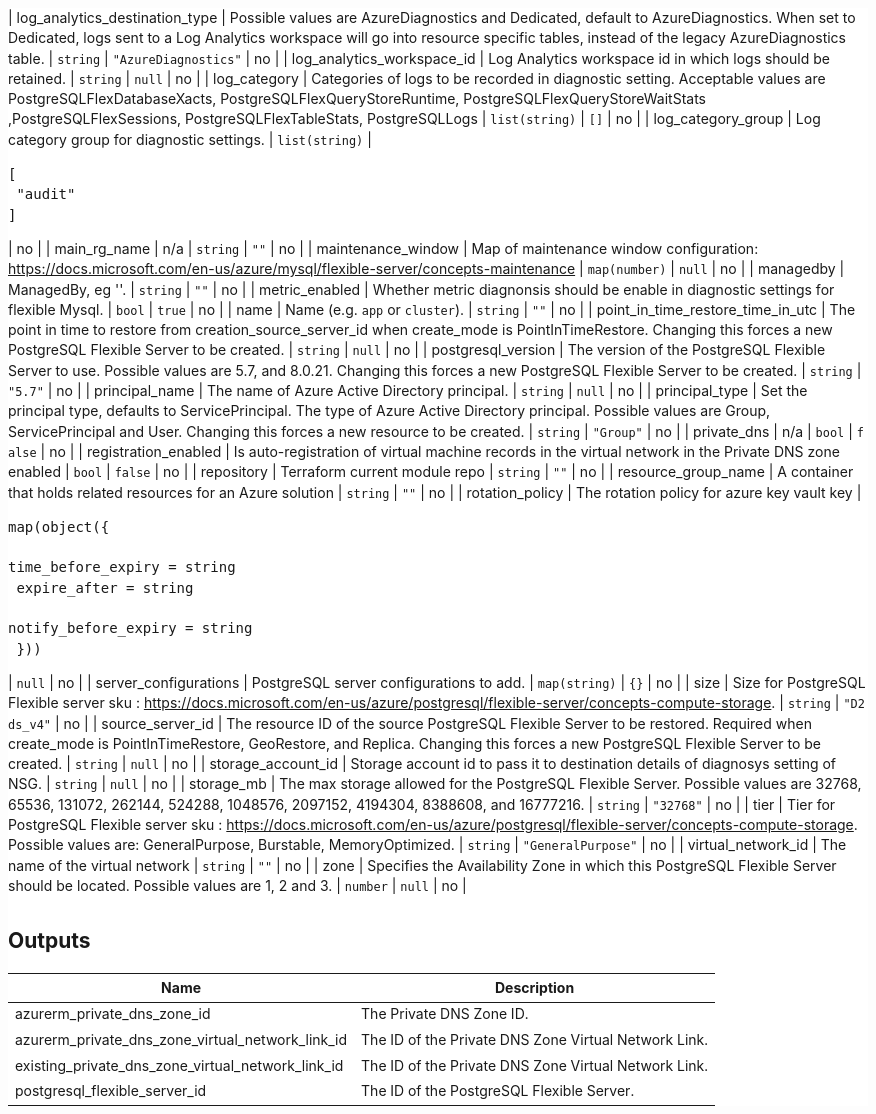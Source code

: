 | log\_analytics\_destination\_type | Possible values are AzureDiagnostics and Dedicated, default to AzureDiagnostics. When set to Dedicated, logs sent to a Log Analytics workspace will go into resource specific tables, instead of the legacy AzureDiagnostics table. | `string` | `"AzureDiagnostics"` | no |
| log\_analytics\_workspace\_id | Log Analytics workspace id in which logs should be retained. | `string` | `null` | no |
| log\_category | Categories of logs to be recorded in diagnostic setting. Acceptable values are PostgreSQLFlexDatabaseXacts, PostgreSQLFlexQueryStoreRuntime, PostgreSQLFlexQueryStoreWaitStats ,PostgreSQLFlexSessions, PostgreSQLFlexTableStats, PostgreSQLLogs | `list(string)` | `[]` | no |
| log\_category\_group | Log category group for diagnostic settings. | `list(string)` | <pre>[<br>  "audit"<br>]</pre> | no |
| main\_rg\_name | n/a | `string` | `""` | no |
| maintenance\_window | Map of maintenance window configuration: https://docs.microsoft.com/en-us/azure/mysql/flexible-server/concepts-maintenance | `map(number)` | `null` | no |
| managedby | ManagedBy, eg ''. | `string` | `""` | no |
| metric\_enabled | Whether metric diagnonsis should be enable in diagnostic settings for flexible Mysql. | `bool` | `true` | no |
| name | Name  (e.g. `app` or `cluster`). | `string` | `""` | no |
| point\_in\_time\_restore\_time\_in\_utc | The point in time to restore from creation\_source\_server\_id when create\_mode is PointInTimeRestore. Changing this forces a new PostgreSQL Flexible Server to be created. | `string` | `null` | no |
| postgresql\_version | The version of the PostgreSQL Flexible Server to use. Possible values are 5.7, and 8.0.21. Changing this forces a new PostgreSQL Flexible Server to be created. | `string` | `"5.7"` | no |
| principal\_name | The name of Azure Active Directory principal. | `string` | `null` | no |
| principal\_type | Set the principal type, defaults to ServicePrincipal. The type of Azure Active Directory principal. Possible values are Group, ServicePrincipal and User. Changing this forces a new resource to be created. | `string` | `"Group"` | no |
| private\_dns | n/a | `bool` | `false` | no |
| registration\_enabled | Is auto-registration of virtual machine records in the virtual network in the Private DNS zone enabled | `bool` | `false` | no |
| repository | Terraform current module repo | `string` | `""` | no |
| resource\_group\_name | A container that holds related resources for an Azure solution | `string` | `""` | no |
| rotation\_policy | The rotation policy for azure key vault key | <pre>map(object({<br>    time_before_expiry   = string<br>    expire_after         = string<br>    notify_before_expiry = string<br>  }))</pre> | `null` | no |
| server\_configurations | PostgreSQL server configurations to add. | `map(string)` | `{}` | no |
| size | Size for PostgreSQL Flexible server sku : https://docs.microsoft.com/en-us/azure/postgresql/flexible-server/concepts-compute-storage. | `string` | `"D2ds_v4"` | no |
| source\_server\_id | The resource ID of the source PostgreSQL Flexible Server to be restored. Required when create\_mode is PointInTimeRestore, GeoRestore, and Replica. Changing this forces a new PostgreSQL Flexible Server to be created. | `string` | `null` | no |
| storage\_account\_id | Storage account id to pass it to destination details of diagnosys setting of NSG. | `string` | `null` | no |
| storage\_mb | The max storage allowed for the PostgreSQL Flexible Server. Possible values are 32768, 65536, 131072, 262144, 524288, 1048576, 2097152, 4194304, 8388608, and 16777216. | `string` | `"32768"` | no |
| tier | Tier for PostgreSQL Flexible server sku : https://docs.microsoft.com/en-us/azure/postgresql/flexible-server/concepts-compute-storage. Possible values are: GeneralPurpose, Burstable, MemoryOptimized. | `string` | `"GeneralPurpose"` | no |
| virtual\_network\_id | The name of the virtual network | `string` | `""` | no |
| zone | Specifies the Availability Zone in which this PostgreSQL Flexible Server should be located. Possible values are 1, 2 and 3. | `number` | `null` | no |

## Outputs

| Name | Description |
|------|-------------|
| azurerm\_private\_dns\_zone\_id | The Private DNS Zone ID. |
| azurerm\_private\_dns\_zone\_virtual\_network\_link\_id | The ID of the Private DNS Zone Virtual Network Link. |
| existing\_private\_dns\_zone\_virtual\_network\_link\_id | The ID of the Private DNS Zone Virtual Network Link. |
| postgresql\_flexible\_server\_id | The ID of the PostgreSQL Flexible Server. |
